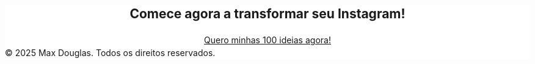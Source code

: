 <section style="text-align:center;">
    <h2>Comece agora a transformar seu Instagram!</h2>
    <a href="https://pay.kiwify.com.br/bFO30C0" class="btn" target="_blank">Quero minhas 100 ideias agora!</a>
</section>

<footer>
    © 2025 Max Douglas. Todos os direitos reservados.
</footer>

</body>
</html>
